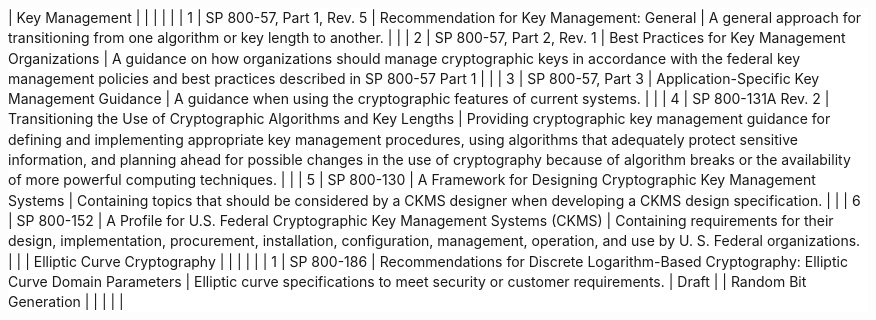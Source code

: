 | Key Management                             |                           |                                                                                                       |                                                                                                                                                                                                                                                                                                                                                    |                                              |
| 1                                          | SP 800-57, Part 1, Rev. 5 | Recommendation for Key Management: General                                                            | A general approach for transitioning from one algorithm or key length to another.                                                                                                                                                                                                                                                                  |                                              |
| 2                                          | SP 800-57, Part 2, Rev. 1 | Best Practices for Key Management Organizations                                                       | A guidance on how organizations should manage cryptographic keys in accordance with the federal key management policies and best practices described in SP 800-57 Part 1                                                                                                                                                                           |                                              |
| 3                                          | SP 800-57, Part 3         | Application-Specific Key Management Guidance                                                          | A guidance when using the cryptographic features of current systems.                                                                                                                                                                                                                                                                               |                                              |
| 4                                          | SP 800-131A Rev. 2        | Transitioning the Use of Cryptographic Algorithms and Key Lengths                                     | Providing cryptographic key management guidance for defining and implementing appropriate key management procedures, using algorithms that adequately protect sensitive information, and planning ahead for possible changes in the use of cryptography because of algorithm breaks or the availability of more powerful computing techniques.     |                                              |
| 5                                          | SP 800-130                | A Framework for Designing Cryptographic Key Management Systems                                        | Containing topics that should be considered by a CKMS designer when developing a CKMS design specification.                                                                                                                                                                                                                                        |                                              |
| 6                                          | SP 800-152                | A Profile for U.S. Federal Cryptographic Key Management Systems (CKMS)                                | Containing requirements for their design, implementation, procurement, installation, configuration, management, operation, and use by U. S. Federal organizations.                                                                                                                                                                                 |                                              |
| Elliptic Curve Cryptography                |                           |                                                                                                       |                                                                                                                                                                                                                                                                                                                                                    |                                              |
| 1                                          | SP 800-186                | Recommendations for Discrete Logarithm-Based Cryptography: Elliptic Curve Domain Parameters           | Elliptic curve specifications to meet security or customer requirements.                                                                                                                                                                                                                                                                           | Draft                                        |
| Random Bit Generation                      |                           |                                                                                                       |                                                                                                                                                                                                                                                                                                                                                    |                                              |
